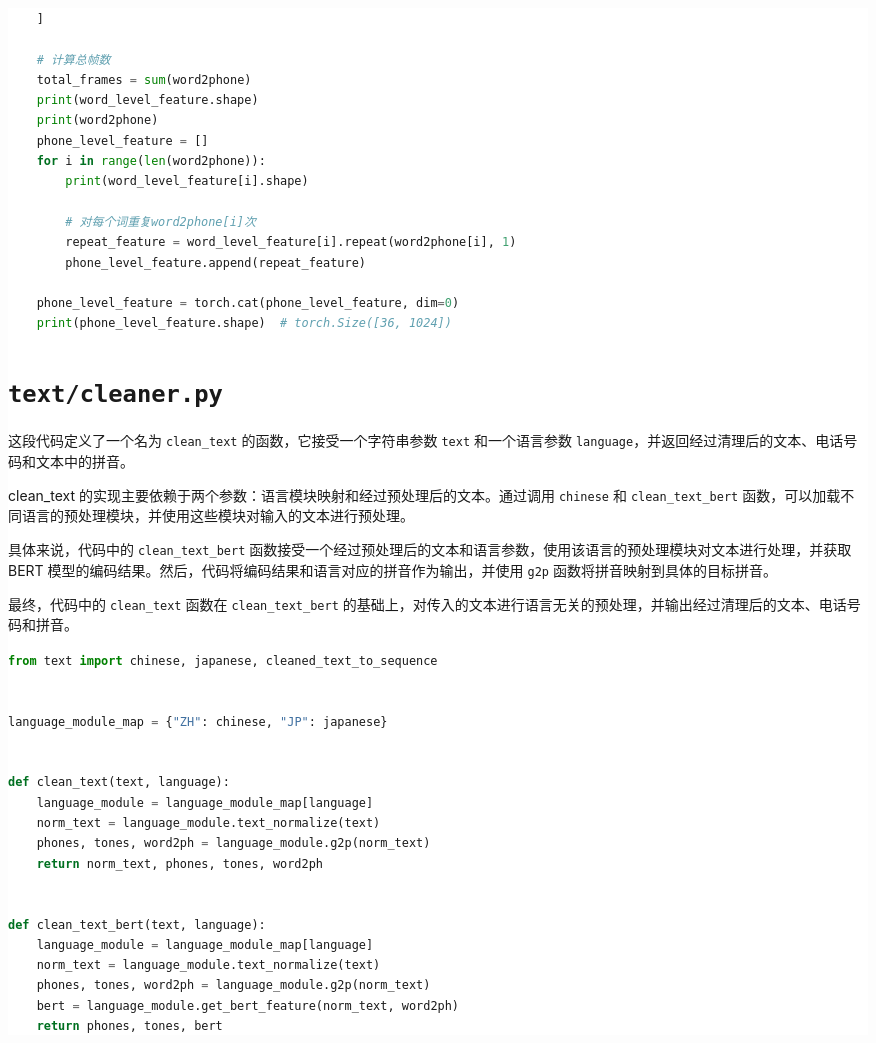 ```py
    ]

    # 计算总帧数
    total_frames = sum(word2phone)
    print(word_level_feature.shape)
    print(word2phone)
    phone_level_feature = []
    for i in range(len(word2phone)):
        print(word_level_feature[i].shape)

        # 对每个词重复word2phone[i]次
        repeat_feature = word_level_feature[i].repeat(word2phone[i], 1)
        phone_level_feature.append(repeat_feature)

    phone_level_feature = torch.cat(phone_level_feature, dim=0)
    print(phone_level_feature.shape)  # torch.Size([36, 1024])

```

# `text/cleaner.py`

这段代码定义了一个名为 `clean_text` 的函数，它接受一个字符串参数 `text` 和一个语言参数 `language`，并返回经过清理后的文本、电话号码和文本中的拼音。

clean_text 的实现主要依赖于两个参数：语言模块映射和经过预处理后的文本。通过调用 `chinese` 和 `clean_text_bert` 函数，可以加载不同语言的预处理模块，并使用这些模块对输入的文本进行预处理。

具体来说，代码中的 `clean_text_bert` 函数接受一个经过预处理后的文本和语言参数，使用该语言的预处理模块对文本进行处理，并获取 BERT 模型的编码结果。然后，代码将编码结果和语言对应的拼音作为输出，并使用 `g2p` 函数将拼音映射到具体的目标拼音。

最终，代码中的 `clean_text` 函数在 `clean_text_bert` 的基础上，对传入的文本进行语言无关的预处理，并输出经过清理后的文本、电话号码和拼音。


```py
from text import chinese, japanese, cleaned_text_to_sequence


language_module_map = {"ZH": chinese, "JP": japanese}


def clean_text(text, language):
    language_module = language_module_map[language]
    norm_text = language_module.text_normalize(text)
    phones, tones, word2ph = language_module.g2p(norm_text)
    return norm_text, phones, tones, word2ph


def clean_text_bert(text, language):
    language_module = language_module_map[language]
    norm_text = language_module.text_normalize(text)
    phones, tones, word2ph = language_module.g2p(norm_text)
    bert = language_module.get_bert_feature(norm_text, word2ph)
    return phones, tones, bert


```

